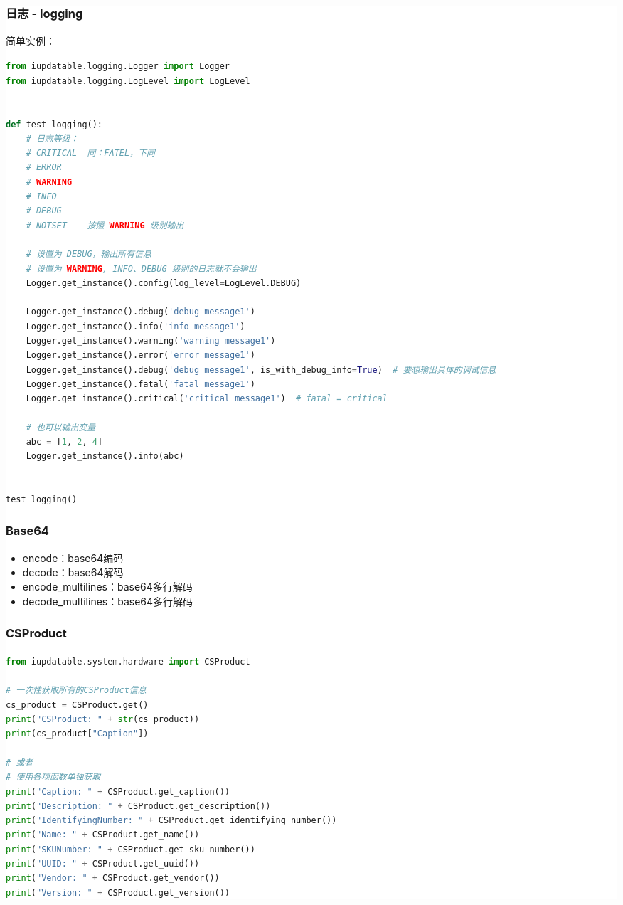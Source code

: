 ### 日志 - logging

简单实例：

```python
from iupdatable.logging.Logger import Logger
from iupdatable.logging.LogLevel import LogLevel


def test_logging():
    # 日志等级：
    # CRITICAL  同：FATEL，下同
    # ERROR
    # WARNING
    # INFO
    # DEBUG
    # NOTSET    按照 WARNING 级别输出

    # 设置为 DEBUG，输出所有信息
    # 设置为 WARNING, INFO、DEBUG 级别的日志就不会输出
    Logger.get_instance().config(log_level=LogLevel.DEBUG)

    Logger.get_instance().debug('debug message1')
    Logger.get_instance().info('info message1')
    Logger.get_instance().warning('warning message1')
    Logger.get_instance().error('error message1')
    Logger.get_instance().debug('debug message1', is_with_debug_info=True)  # 要想输出具体的调试信息
    Logger.get_instance().fatal('fatal message1')
    Logger.get_instance().critical('critical message1')  # fatal = critical

    # 也可以输出变量
    abc = [1, 2, 4]
    Logger.get_instance().info(abc)


test_logging()
```

### Base64
- encode：base64编码
- decode：base64解码
- encode_multilines：base64多行解码
- decode_multilines：base64多行解码

### CSProduct

```python
from iupdatable.system.hardware import CSProduct

# 一次性获取所有的CSProduct信息
cs_product = CSProduct.get()
print("CSProduct: " + str(cs_product))
print(cs_product["Caption"])

# 或者
# 使用各项函数单独获取
print("Caption: " + CSProduct.get_caption())
print("Description: " + CSProduct.get_description())
print("IdentifyingNumber: " + CSProduct.get_identifying_number())
print("Name: " + CSProduct.get_name())
print("SKUNumber: " + CSProduct.get_sku_number())
print("UUID: " + CSProduct.get_uuid())
print("Vendor: " + CSProduct.get_vendor())
print("Version: " + CSProduct.get_version())
```